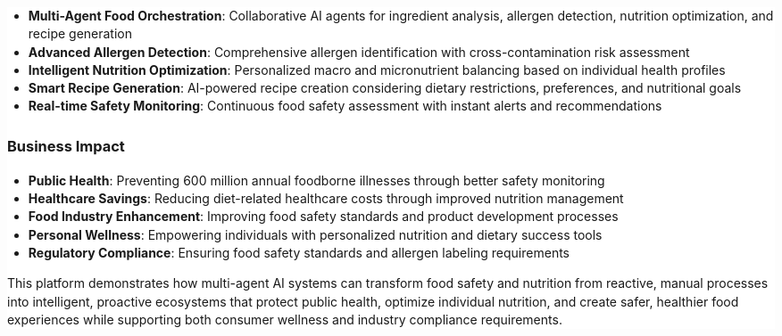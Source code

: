 - **Multi-Agent Food Orchestration**: Collaborative AI agents for ingredient analysis, allergen detection, nutrition optimization, and recipe generation
- **Advanced Allergen Detection**: Comprehensive allergen identification with cross-contamination risk assessment
- **Intelligent Nutrition Optimization**: Personalized macro and micronutrient balancing based on individual health profiles
- **Smart Recipe Generation**: AI-powered recipe creation considering dietary restrictions, preferences, and nutritional goals
- **Real-time Safety Monitoring**: Continuous food safety assessment with instant alerts and recommendations

### Business Impact

- **Public Health**: Preventing 600 million annual foodborne illnesses through better safety monitoring
- **Healthcare Savings**: Reducing diet-related healthcare costs through improved nutrition management
- **Food Industry Enhancement**: Improving food safety standards and product development processes
- **Personal Wellness**: Empowering individuals with personalized nutrition and dietary success tools
- **Regulatory Compliance**: Ensuring food safety standards and allergen labeling requirements

This platform demonstrates how multi-agent AI systems can transform food safety and nutrition from reactive, manual processes into intelligent, proactive ecosystems that protect public health, optimize individual nutrition, and create safer, healthier food experiences while supporting both consumer wellness and industry compliance requirements.